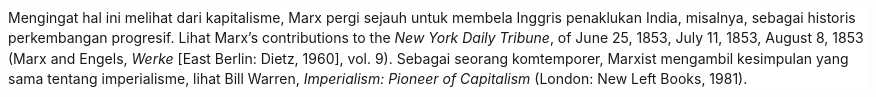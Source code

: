 Mengingat hal ini melihat dari kapitalisme, Marx pergi sejauh untuk membela Inggris penaklukan India, misalnya, sebagai historis perkembangan progresif. Lihat Marx’s contributions to the *New York Daily Tribune*, of June 25, 1853, July 11, 1853, August 8, 1853 (Marx and Engels, *Werke* [East Berlin: Dietz, 1960], vol. 9). Sebagai seorang komtemporer, Marxist mengambil kesimpulan yang sama tentang imperialisme, lihat Bill Warren, *Imperialism: Pioneer of Capitalism* (London: New Left Books, 1981).

[^24]: Lihat pada teori dari revolusi, khususnya Charles Tilly, *From Mobilization to Revolution* (Reading, Mass.: Addison-Wesley, 1978); idem, *As Sociology Meets History* (New York: Academic Press, 1981).

[^25]: Untuk penilaian seorang neo-Marxist pada jaman sekarang “kapitalisme akhir” ditandai dengan “disorientasi ideologi baru” yang lahir dari stagnasi ekonomi permanen dan kelemahan dari kekuatan legitimasi konservatif dan demokrasi sosial, (yaitu, “liberalisme” dalam terminologi Amerika) lihat Jürgen Habermas, *Die Neue Unübersichtlichkeit* (Frankfurt/M.: Suhrkamp, 1985); also idem, *Legitimation Crisis* (Boston: Beacon Press, 1975); C. Offe, *Strukurprobleme des kapitalistischen Staates* (Frankfurt/M.: Suhrkamp, 1972).

[^26]: Untuk penilaian seorang Austria yang libertarian tentang krisis karakter kapitalisme akhir-akhir ini dan prospek munculnya kesadaran kelas libertarian yang revolusioner, lihat Rothbard, "Left and Right"; idem, *For a new Liberty*, chap. 15; idem, *The Ethics of Liberty* (Atlantic Highlands, N.J.: Humanities Press, 1982), part V.

[^27]: Pada ketidakkonsistenan internal teori Marxis tentang negara, lihat juga Hans Kelsen, *Sozialismus und Staat* (Wina, 1965).


[^12]: Lihat ini Rothbard N. Murray, "Kiri dan kanan: The prospek untuk Liberty," di dalam idem, *egalitarianisme sebagai pemberontakan terhadap alam dan lainnya esai* (Washington, Dc: Libertarian Review Press, 1974).
[^13]: Semua propaganda sosialis sebaliknya, kepalsuan deskripsi Marxis tentang kapitalis dan buruh sebagai kelas antagonistik juga harus diperhatikan dalam pengamatan empiris tertentu: Berbicara secara logis, orang dapat dikelompokkan ke dalam kelas dengan cara yang sangat berbeda. Menurut metodologi positivis ortodoks (yang menurut saya salah tapi saya bersedia menerima di sini demi argumen), sistem klasifikasi itu lebih baik yang membantu kita memprediksi dengan lebih baik. Namun klasifikasi orang sebagai kapitalis atau buruh (atau sebagai perwakilan dari berbagai tingkat kapitalisme atau buruh) praktis tidak berguna dalam memprediksi apa yang berdiri seseorang akan mengambil isu-isu politik, sosial dan ekonomi mendasar. Berlawanan dengan ini, klasifikasi orang yang benar sebagai produsen pajak dan peraturan yang diregulasi vs. konsumen pajak dan regulator (atau sebagai perwakilan dari berbagai tingkat produsen pajak atau konsumen) memang juga merupakan prediktor yang kuat. Sosiolog sebagian besar mengabaikan hal ini karena prasangka Marxis yang hampir universal. Tapi pengalaman sehari-hari sangat menguatkan tesis saya: Cari tahu apakah seseorang adalah pegawai negeri (dan pangkat dan gaji), dan apakah atau tidak dan sampai sejauh mana pendapatan dan kekayaan seseorang di luar sektor publik ditentukan oleh publik pembelian sektor dan/atau tindakan pengaturan; orang secara sistematis akan berbeda dalam menanggapi isu-isu politik mendasar, tergantung pada apakah mereka diklasifikasikan sebagai konsumen pajak langsung atau tidak langsung atau sebagai produsen pajak!
[^14]: Franz Oppenheimer, *Sistem der Soziologie*, vol. II. Ms. 322-23, menyajikan masalah dengan demikian:
[^15]: Lihat James Buchan dan Gordon Tullock, *The Calculus of Consent* (Ann Arbor: University of Michigan Press, 1962), p. 19.
[^16]: Lihat Hans-Herman Hoppe, *Eigentum, Anarchie, und Staat* (Opladen: Westdeutscher Verlag, 1987); idem, *A Theory of Socialism and Capitalism*.
[^17]: Lihat Hans-Herman Hoppe, “Banking, Nation States and International Politics,” *Review of Austrian Economics* 4 (1990); supra chap. 3; Rothbard, *The Mystery of Banking*, chaps. Context | Request Context. 15–16.
[^18]: Lihat secara khusus Rothbard, *Man, Economy, and State*, chap. 10, esp. pada sesi “The Problem of One Big Cartel”; juga Mises, *Socialism*, chaps. Context | Request Context. 22–26.
[^19]: Lihat ini Gabriel Kolko, *The Triumph konservatisme* (Chicago: Free Press, 1967); James Weinstein, *Ideal perusahaan dalam keadaan Liberal* (Boston: Beacon Press, 1968); Ronald Radosh dan Murray Rothbard N., eds., *sejarah baru Lewiatan* (New York: Dutton, 1972); Leonard Liggio dan James J. Martin, eds., *Das Kekaisaran* (Colorado Springs, Colorado: Ralph Myles, 1976)
[^20]: Hubungan antara negara dan perang, lihat Ekkehart Krippendorff, *Staat Und Krieg* (Frankfurt/M.: Suhrkamp, 1985); Charles Tilly, “War Making and State Making as Organized Crime,” in Peter Evans et al., eds., *Bringing the State Back In* (Cambridge: Cambridge University Press, 1985); dan Robert Higgs, *Crisis and Leviathan* (New York: Oxford University Press, 1987).
[^21]: Pada dielaborasi versi ini teori militer dan imperialisme moneter lihat Hoppe, *Perbankan, Negara-Bangsa dan Politik Internasional* (supra chap. 3).
[^22]: Lihat pada Ludwig von Mises, *Theory and History* (Auburn, Ala.: Ludwig von Mises institute, 1985), esp. part 2.
[^23]: Dapat dicatat di sini bahwa Marx dan Engels, terutama pada mereka *Manifesto Komunis*, yang diperjuangkan secara historis karakter progresif dari kapitalisme dan penuh pujian untuk prestasi belum pernah terjadi sebelumnya. Memang, meninjau bagian-bagian yang relevan dari *Manifesto* menyimpulkan Joseph A. Schumpeter,